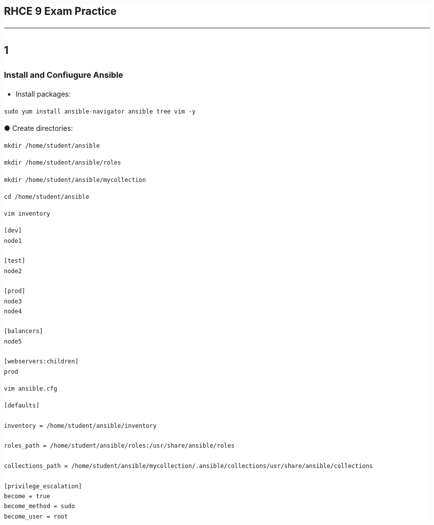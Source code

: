 ## RHCE 9 Exam Practice

---

## 1
### Install and Confiugure Ansible

- Install packages:
```
sudo yum install ansible-navigator ansible tree vim -y
```
● Create directories:
```
mkdir /home/student/ansible
```
```
mkdir /home/student/ansible/roles
```
```
mkdir /home/student/ansible/mycollection
```
```
cd /home/student/ansible
```

```
vim inventory
```
```
[dev]
node1

[test]
node2

[prod]
node3
node4

[balancers]
node5

[webservers:children]
prod
```

```
vim ansible.cfg
```
```
[defaults]

inventory = /home/student/ansible/inventory

roles_path = /home/student/ansible/roles:/usr/share/ansible/roles

collections_path = /home/student/ansible/mycollection/.ansible/collections/usr/share/ansible/collections

[privilege_escalation]
become = true
become_method = sudo
become_user = root
```
